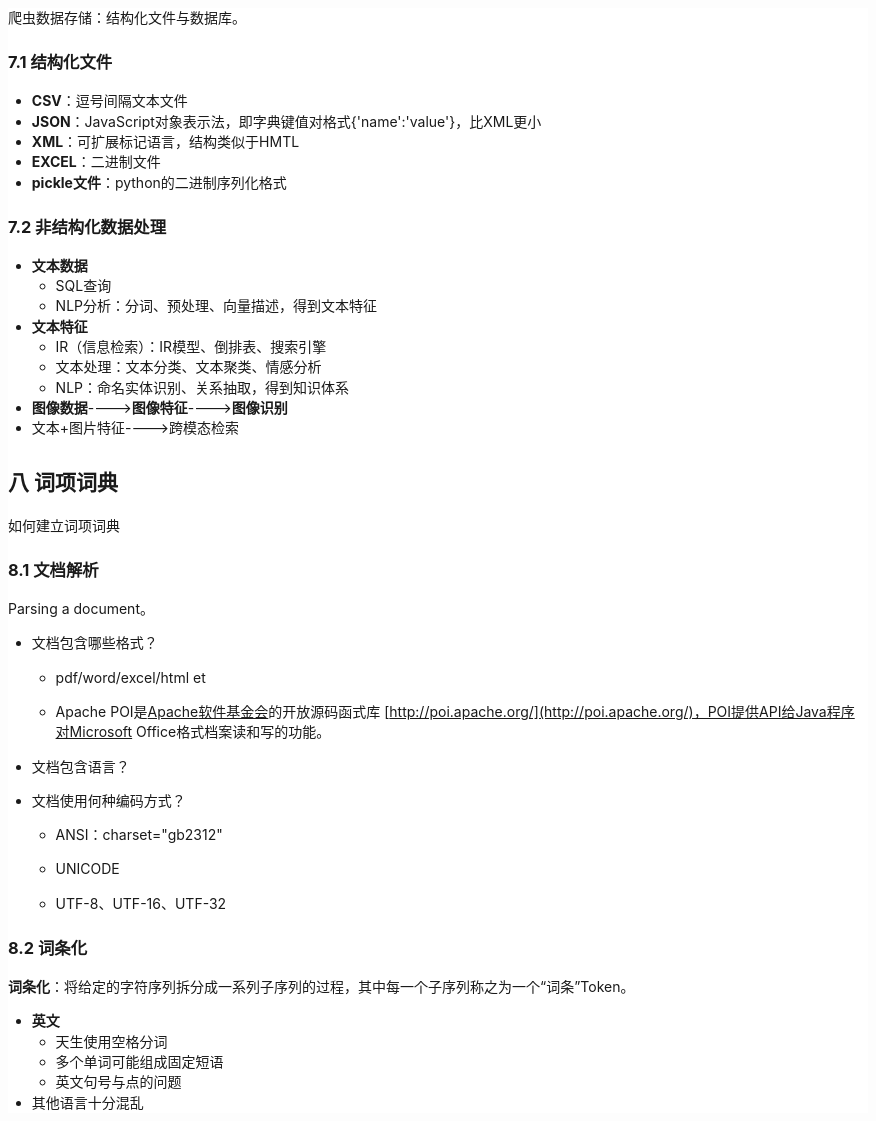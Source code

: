 爬虫数据存储：结构化文件与数据库。

### 7.1 结构化文件

- **CSV**：逗号间隔文本文件
- **JSON**：JavaScript对象表示法，即字典键值对格式{'name':'value'}，比XML更小
- **XML**：可扩展标记语言，结构类似于HMTL
- **EXCEL**：二进制文件
- **pickle文件**：python的二进制序列化格式

### 7.2 非结构化数据处理

- **文本数据**
  - SQL查询
  - NLP分析：分词、预处理、向量描述，得到文本特征
- **文本特征**
  - IR（信息检索）：IR模型、倒排表、搜索引擎
  - 文本处理：文本分类、文本聚类、情感分析
  - NLP：命名实体识别、关系抽取，得到知识体系
- **图像数据**---->**图像特征**---->**图像识别**
- 文本+图片特征---->跨模态检索

## 八 词项词典

如何建立词项词典

### 8.1 文档解析

Parsing a document。

* 文档包含哪些格式？
  
  * pdf/word/excel/html et
  
  * Apache POI是[Apache](https://www.baidu.com/s?wd=Apache%E8%BD%AF%E4%BB%B6%E5%9F%BA%E9%87%91%E4%BC%9A&tn=24004469_oem_dg&rsv_dl=gh_pl_sl_csd)[软件基金会](https://www.baidu.com/s?wd=Apache%E8%BD%AF%E4%BB%B6%E5%9F%BA%E9%87%91%E4%BC%9A&tn=24004469_oem_dg&rsv_dl=gh_pl_sl_csd)的开放源码函式库 [http://poi.apache.org/](http://poi.apache.org/)，POI提供API给Java程序对Microsoft Office格式档案读和写的功能。

* 文档包含语言？

* 文档使用何种编码方式？
  
  * ANSI：charset="gb2312"
  
  * UNICODE
  
  * UTF-8、UTF-16、UTF-32

### 8.2 词条化

**词条化**：将给定的字符序列拆分成一系列子序列的过程，其中每一个子序列称之为一个“词条”Token。

- **英文**
  - 天生使用空格分词
  - 多个单词可能组成固定短语
  - 英文句号与点的问题
- 其他语言十分混乱
